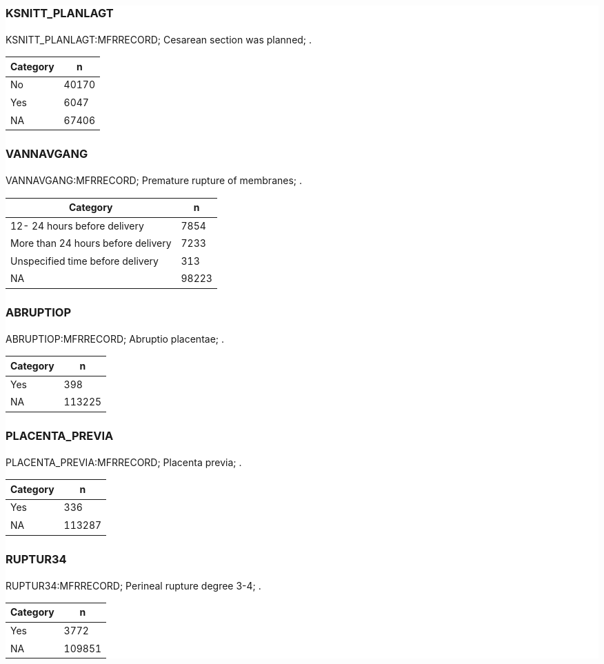 
### KSNITT_PLANLAGT
KSNITT_PLANLAGT:MFRRECORD; Cesarean section was planned; . 


| Category | n |
| -------- | - |
| No | 40170 |
| Yes | 6047 |
| NA | 67406 |


### VANNAVGANG
VANNAVGANG:MFRRECORD; Premature rupture of membranes; . 


| Category | n |
| -------- | - |
| 12- 24 hours before delivery | 7854 |
| More than 24 hours before delivery | 7233 |
| Unspecified time before delivery | 313 |
| NA | 98223 |


### ABRUPTIOP
ABRUPTIOP:MFRRECORD; Abruptio placentae; . 


| Category | n |
| -------- | - |
| Yes | 398 |
| NA | 113225 |


### PLACENTA_PREVIA
PLACENTA_PREVIA:MFRRECORD; Placenta previa; . 


| Category | n |
| -------- | - |
| Yes | 336 |
| NA | 113287 |


### RUPTUR34
RUPTUR34:MFRRECORD; Perineal rupture degree 3-4; . 


| Category | n |
| -------- | - |
| Yes | 3772 |
| NA | 109851 |
